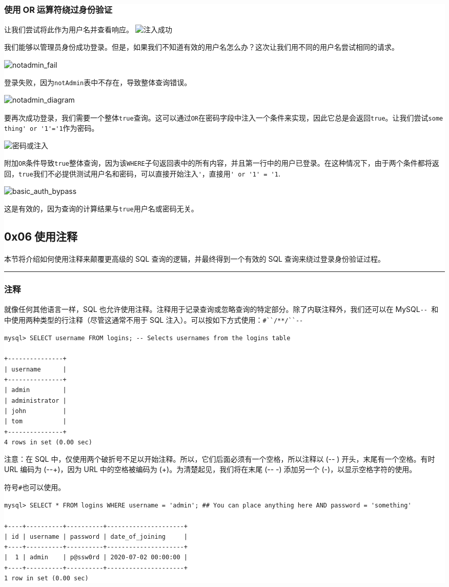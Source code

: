 ### 使用 OR 运算符绕过身份验证

让我们尝试将此作为用户名并查看响应。 ![注入成功](https://p.ipic.vip/axfg4d.png)

我们能够以管理员身份成功登录。但是，如果我们不知道有效的用户名怎么办？这次让我们用不同的用户名尝试相同的请求。

![notadmin_fail](https://p.ipic.vip/227o29.png)

登录失败，因为`notAdmin`表中不存在，导致整体查询错误。

![notadmin_diagram](https://p.ipic.vip/l1tx6e.png)

要再次成功登录，我们需要一个整体`true`查询。这可以通过`OR`在密码字段中注入一个条件来实现，因此它总是会返回`true`。让我们尝试`something' or '1'='1`作为密码。

![密码或注入](https://p.ipic.vip/6me5id.png)

附加`OR`条件导致`true`整体查询，因为该`WHERE`子句返回表中的所有内容，并且第一行中的用户已登录。在这种情况下，由于两个条件都将返回，`true`我们不必提供测试用户名和密码，可以直接开始注入`'`，直接用`' or '1' = '1`.

![basic_auth_bypass](https://p.ipic.vip/a4r69u.png)

这是有效的，因为查询的计算结果与`true`用户名或密码无关。

## 0x06 使用注释

本节将介绍如何使用注释来颠覆更高级的 SQL 查询的逻辑，并最终得到一个有效的 SQL 查询来绕过登录身份验证过程。

------

### 注释

就像任何其他语言一样，SQL 也允许使用注释。注释用于记录查询或忽略查询的特定部分。除了内联注释外，我们还可以在 MySQL`-- `和中使用两种类型的行注释（尽管这通常不用于 SQL 注入）。可以按如下方式使用：`#``/**/``--`

```shell-session
mysql> SELECT username FROM logins; -- Selects usernames from the logins table 

+---------------+
| username      |
+---------------+
| admin         |
| administrator |
| john          |
| tom           |
+---------------+
4 rows in set (0.00 sec)
```

注意：在 SQL 中，仅使用两个破折号不足以开始注释。所以，它们后面必须有一个空格，所以注释以 (-- ) 开头，末尾有一个空格。有时 URL 编码为 (--+)，因为 URL 中的空格被编码为 (+)。为清楚起见，我们将在末尾 (-- -) 添加另一个 (-)，以显示空格字符的使用。

符号`#`也可以使用。

```shell-session
mysql> SELECT * FROM logins WHERE username = 'admin'; ## You can place anything here AND password = 'something'

+----+----------+----------+---------------------+
| id | username | password | date_of_joining     |
+----+----------+----------+---------------------+
|  1 | admin    | p@ssw0rd | 2020-07-02 00:00:00 |
+----+----------+----------+---------------------+
1 row in set (0.00 sec)
```
